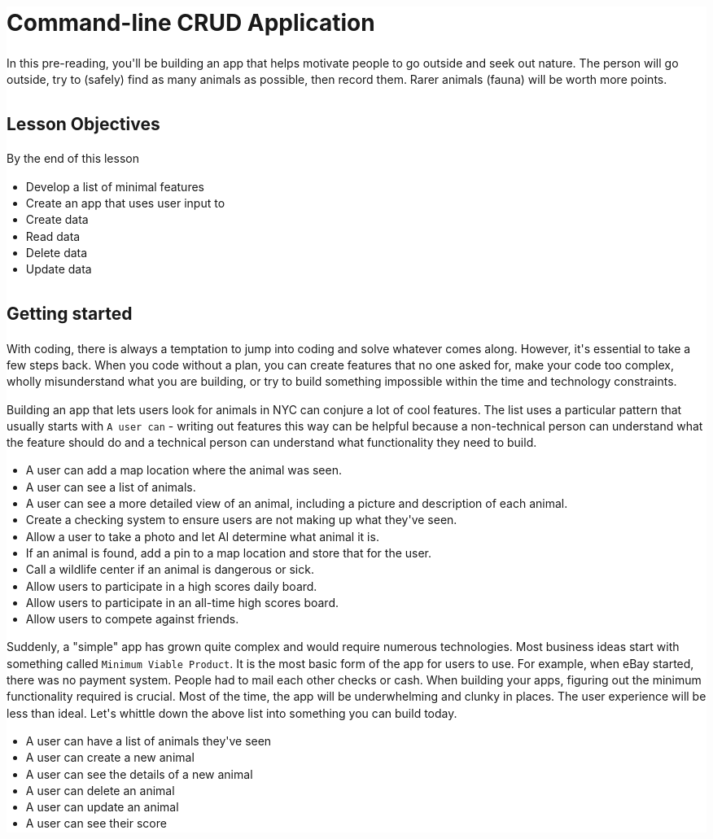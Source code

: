 # Command-line CRUD Application

In this pre-reading, you'll be building an app that helps motivate people to go outside and seek out nature. The person will go outside, try to (safely) find as many animals as possible, then record them. Rarer animals (fauna) will be worth more points.

## Lesson Objectives

By the end of this lesson

- Develop a list of minimal features
- Create an app that uses user input to
- Create data
- Read data
- Delete data
- Update data

## Getting started

With coding, there is always a temptation to jump into coding and solve whatever comes along. However, it's essential to take a few steps back. When you code without a plan, you can create features that no one asked for, make your code too complex, wholly misunderstand what you are building, or try to build something impossible within the time and technology constraints.

Building an app that lets users look for animals in NYC can conjure a lot of cool features. The list uses a particular pattern that usually starts with `A user can` - writing out features this way can be helpful because a non-technical person can understand what the feature should do and a technical person can understand what functionality they need to build.

- A user can add a map location where the animal was seen.
- A user can see a list of animals.
- A user can see a more detailed view of an animal, including a picture and description of each animal.
- Create a checking system to ensure users are not making up what they've seen.
- Allow a user to take a photo and let AI determine what animal it is.
- If an animal is found, add a pin to a map location and store that for the user.
- Call a wildlife center if an animal is dangerous or sick.
- Allow users to participate in a high scores daily board.
- Allow users to participate in an all-time high scores board.
- Allow users to compete against friends.

Suddenly, a "simple" app has grown quite complex and would require numerous technologies. Most business ideas start with something called `Minimum Viable Product`. It is the most basic form of the app for users to use. For example, when eBay started, there was no payment system. People had to mail each other checks or cash. When building your apps, figuring out the minimum functionality required is crucial. Most of the time, the app will be underwhelming and clunky in places. The user experience will be less than ideal. Let's whittle down the above list into something you can build today.

- A user can have a list of animals they've seen
- A user can create a new animal
- A user can see the details of a new animal
- A user can delete an animal
- A user can update an animal
- A user can see their score
